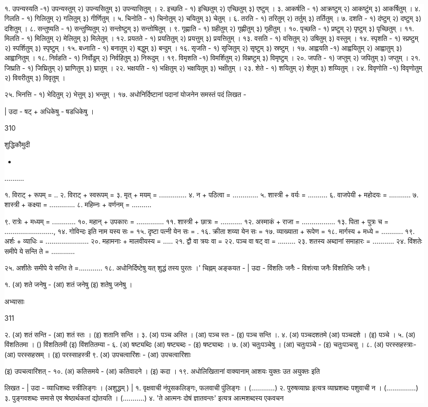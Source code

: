 १. उपन्यस्यति -१) उपन्यस्तुम् २) उपन्यसितुम् ३) उपन्यासितुम् । २. इच्छति - १) इच्छितुम् २) एच्छितुम् ३) एष्टुम् । ३. आकर्षति - १) आक्रष्टुम् २) आकष्टुंम् ३) आकर्षितुम् । ४. गिलति - १) गिलितुम् २) गलितुम् ३) गीर्णितुम् । ५. चिनोति - १) चिनोतुम् २) चयितुम् ३) चेतुम् । ६. तरति - १) तरितुम् २) तर्तुम् ३) तर्तितुम् । ७. दशति - १) दंष्टुम् २) दष्टुम् ३) दशितुम् । ८. सन्तुष्यति - १) सन्तुष्यितुम् २) सन्तोष्टुम् ३) सन्तोषितुम् । ९. गृह्णाति - १) ग्रहीतुम् २) गृह्णीतुम् ३) गृहीतुम् । १०. पृच्छति - १) प्रष्टुम् २) पृष्टुम् ३) पृच्छितुम् । ११. मिलति - १) मिलितुम् २) मेलितुम् ३) मिलेतुम् । १२. प्रयतते - १) प्रयतितुम् २) प्रयत्तुम् ३) प्रयत्तितुम् । १३. वसति - १) वसितुम् २) उषितुम् ३) वस्तुम् । १४. स्पृशति - १) स्प्रष्टुम् २) स्पर्शितुम् ३) स्पृष्टुम् । १५. बध्नाति - १) बनातुम् २) बद्धुम् ३) बन्दुम् । १६. सृजति - १) सृजितुम् २) सृष्टुम् ३) स्रष्टुम् । १७. आह्वयति -१) आह्वयितुम् २) आह्वातुम् ३) आह्वानितुम् । १८. निर्वहति - १) निर्वोढुम् २) निर्वहितुम् ३) निरूदुम् । १९. विमृशति -१) विमर्शितुम् २) विम्रष्टुम् ३) विमृष्टुम् । २०. जपति - १) जप्तुम् २) जपितुम् ३) जप्तुम् । २१. जिघ्रति - १) जिघ्रितुम् २) घ्राणितुम् ३) घ्रातुम् । २२. भक्षयति - १) भक्षितुम् २) भक्षयितुम् ३) भक्षीतुम् । २३. शेते - १) शयितुम् २) शेतुम् ३) शय्यितुम् । २४. विवृणोति -१) विवृणोतुम् २) विवरीतुम् ३) विवृतुम् । 

२५. भिनत्ति - १) भेदितुम् २) भेत्तुम् ३) भन्तुम् । १७. अधोनिर्दिष्टानां पदानां योजनेन समस्तं पदं लिखत - 

| उदा - षट् + अधिकेषु - षडधिकेषु । 

310 

शुद्धिकौमुदी 

- 

.......... 

१. विराट् + रूपम् = .. २. विराट् + स्वरूपम् = ३. मृत् + मयम् = .............. ४. न + पठित्वा = ............. ५. शास्त्री + वर्यः = .......... ६. वाजपेयी + महोदयः = ........... ७. शास्त्री + कक्ष्या = ............. ८. महिम्नः + वर्णनम् = .......... 

९. रात्रेः + मध्यम् = ............ १०. महान् + उपकारः = .............. ११. शास्त्री + छात्रः = ........... १२. अस्माकं + राजा = ................. १३. पिता + पुत्रः च = ........................., १४. गोविन्दः इति नाम यस्य सः = १५. दृष्टा पत्नी येन सः = . १६. क्रीता शय्या येन सः = १७. व्याख्याता + रूपेण = १८. मार्गस्य + मध्ये = ........... १९. अर्शः + व्याधिः = ...................... २०. महामनाः + मालवीयस्य = ..... २१. द्वौ वा त्रयः वा = २२. पञ्च वा षट् वा = ......... २३. शतस्य अब्दानां समाहारः = ........... २४. विंशतेः समीपे ये सन्ति ते = ............ 

२५. अशीतेः समीपे ये सन्ति ते =............ १८. अधोनिर्दिष्टेषु यत् शुद्धं तस्य पुरतः ।' चिह्नम् अङ्कयत - | उदा - विंशतिः जनैः - विशंत्या जनैः विंशतिभिः जनैः। 

१. (अ) शते जनेषु - (आ) शतं जनेषु (इ) शतेषु जनेषु । 

अभ्यासाः 

311 

२. (अ) शतं सन्ति - (आ) शतं स्तः । (इ) शतानि सन्ति । ३. (अ) पञ्च अस्ति । (आ) पञ्च स्तः - (इ) पञ्च सन्ति ।. ४. (अ) पञ्चदशतमे (आ) पञ्चदशे । (इ) पञ्चे । ५. (अ) विंशतितमा । () विंशतितमी (इ) विंशतितम्या - ६. (अ) षष्ट्यब्दिः (आ) षष्ट्यब्दः - (इ) षष्ट्याब्दः । ७. (अ) चतुःपञ्चेषु । (आ) चतुःपञ्चे - (इ) चतुःपञ्चसु । ८. (अ) परस्सहस्त्राः- (आ) परस्सहस्रम् । (इ) परस्साहस्त्री ९. (अ) उपचत्वारिंशः - (आ) उपचत्वारिंशाः 

(इ) उपचत्वारिंशत् - १०. (अ) कतिसमये - (आ) कतिवादने । (इ) कदा । १९. अधोलिखितानां वाक्यानाम् आशयः युक्तः उत अयुक्तः इति 

लिखत - | उदा - व्याधिशब्दः स्त्रीलिङ्गः । (अशुद्धम् ) | १. वृक्षवाची नंपुसकलिङ्गः, फलवाची पुंलिङ्गः । (............) २. पुरुषव्याघ्रः इत्यत्र व्याघ्रशब्दः पशुवाची न । (...............) ३. पुङ्गवशब्दः समासे एव श्रेष्ठार्थकतां द्योतयति । (...........) ४. 'ते आत्मनः दोषं ज्ञातवन्तः' इत्यत्र आत्मशब्दस्य एकवचन 
